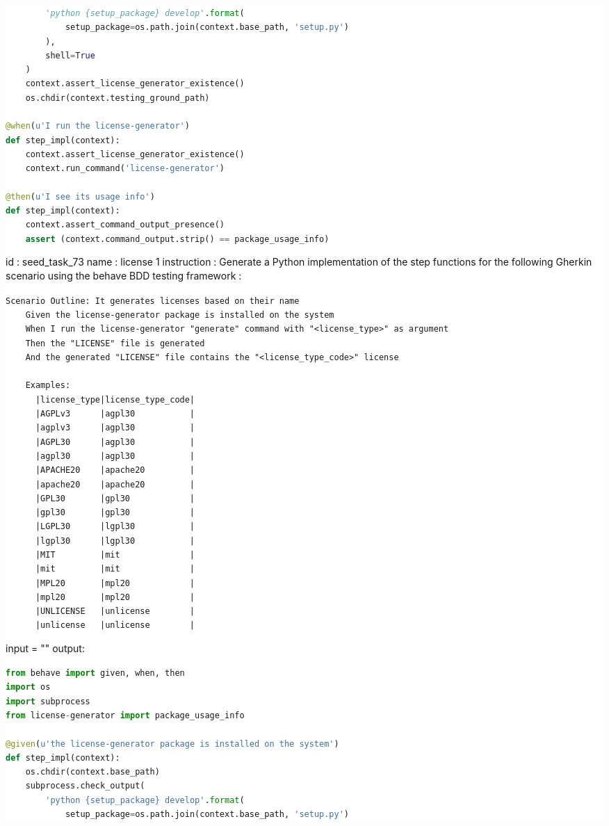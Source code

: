 ```python
		'python {setup_package} develop'.format(
			setup_package=os.path.join(context.base_path, 'setup.py')
		),
		shell=True
	)
	context.assert_license_generator_existence()
	os.chdir(context.testing_ground_path)

@when(u'I run the license-generator')
def step_impl(context):
	context.assert_license_generator_existence()
	context.run_command('license-generator')

@then(u'I see its usage info')
def step_impl(context):
	context.assert_command_output_presence()
	assert (context.command_output.strip() == package_usage_info)
```

id : seed_task_73
name : license 1
instruction :
Generate a Python implementation of the step functions for the following Gherkin scenario using the behave BDD testing framework :
```gherkin
Scenario Outline: It generates licenses based on their name
	Given the license-generator package is installed on the system
	When I run the license-generator "generate" command with "<license_type>" as argument
	Then the "LICENSE" file is generated
	And the generated "LICENSE" file contains the "<license_type_code>" license

	Examples:
	  |license_type|license_type_code|
	  |AGPLv3      |agpl30           |
	  |agplv3      |agpl30           |
	  |AGPL30      |agpl30           |
	  |agpl30      |agpl30           |
	  |APACHE20    |apache20         |
	  |apache20    |apache20         |
	  |GPL30       |gpl30            |
	  |gpl30       |gpl30            |
	  |LGPL30      |lgpl30           |
	  |lgpl30      |lgpl30           |
	  |MIT         |mit              |
	  |mit         |mit              |
	  |MPL20       |mpl20            |
	  |mpl20       |mpl20            |
	  |UNLICENSE   |unlicense        |
	  |unlicense   |unlicense        |
```
input = ""
output:
```python
from behave import given, when, then
import os
import subprocess
from license-generator import package_usage_info

@given(u'the license-generator package is installed on the system')
def step_impl(context):
	os.chdir(context.base_path)
	subprocess.check_output(
		'python {setup_package} develop'.format(
			setup_package=os.path.join(context.base_path, 'setup.py')
```